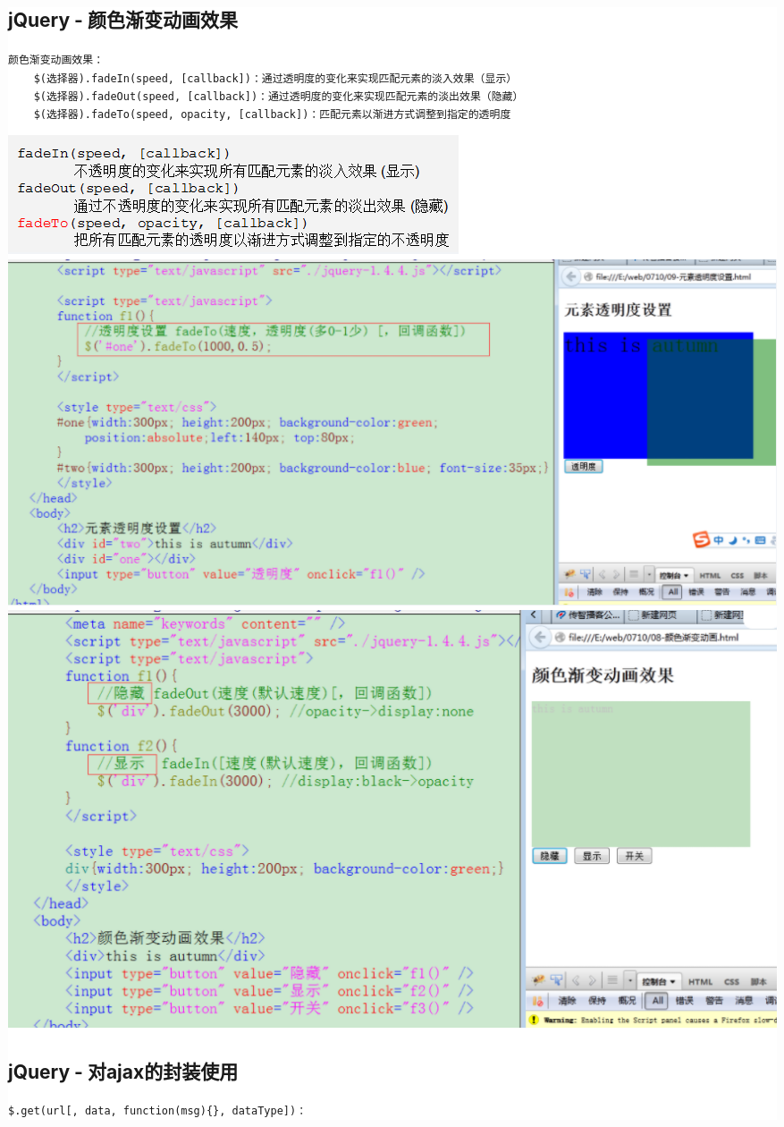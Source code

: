##  jQuery - 颜色渐变动画效果
    颜色渐变动画效果：
        $(选择器).fadeIn(speed, [callback])：通过透明度的变化来实现匹配元素的淡入效果（显示）
        $(选择器).fadeOut(speed, [callback])：通过透明度的变化来实现匹配元素的淡出效果（隐藏）
        $(选择器).fadeTo(speed, opacity, [callback])：匹配元素以渐进方式调整到指定的透明度
![颜色渐变动画效果](../../markdown_assets/readme-1623291327880.png)
![给元素设置指定的透明度](../../markdown_assets/readme-1623291392898.png)
![透明度基本设置](../../markdown_assets/readme-1623291411232.png)
##  jQuery - 对ajax的封装使用
    $.get(url[, data, function(msg){}, dataType])：
